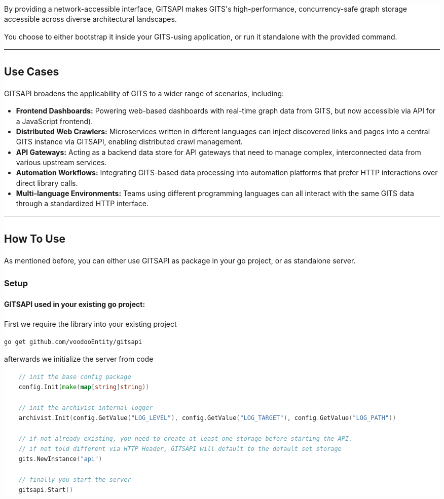 By providing a network-accessible interface, GITSAPI makes GITS's high-performance, concurrency-safe graph storage accessible across diverse architectural landscapes.

You choose to either bootstrap it inside your GITS-using application, or run it standalone with the provided command.

---

## Use Cases

GITSAPI broadens the applicability of GITS to a wider range of scenarios, including:

* **Frontend Dashboards:** Powering web-based dashboards with real-time graph data from GITS, but now accessible via API for a JavaScript frontend).
* **Distributed Web Crawlers:** Microservices written in different languages can inject discovered links and pages into a central GITS instance via GITSAPI, enabling distributed crawl management.
* **API Gateways:** Acting as a backend data store for API gateways that need to manage complex, interconnected data from various upstream services.
* **Automation Workflows:** Integrating GITS-based data processing into automation platforms that prefer HTTP interactions over direct library calls.
* **Multi-language Environments:** Teams using different programming languages can all interact with the same GITS data through a standardized HTTP interface.

---

## How To Use
As mentioned before, you can either use GITSAPI as package in your go project, or as standalone server.

### Setup

#### GITSAPI used in your existing go project:

First we require the library into your existing project
```bash
go get github.com/voodooEntity/gitsapi
```

afterwards we initialize the server from code
```go
    // init the base config package 
	config.Init(make(map[string]string))

    // init the archivist internal logger
    archivist.Init(config.GetValue("LOG_LEVEL"), config.GetValue("LOG_TARGET"), config.GetValue("LOG_PATH"))

    // if not already existing, you need to create at least one storage before starting the API. 
	// if not told different via HTTP Header, GITSAPI will default to the default set storage
    gits.NewInstance("api")

    // finally you start the server
    gitsapi.Start()
```
